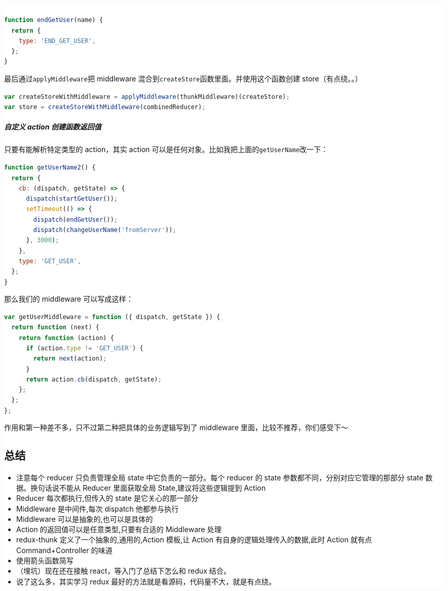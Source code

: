 ```javascript

function endGetUser(name) {
  return {
    type: 'END_GET_USER',
  };
}
```

最后通过`applyMiddleware`把 middleware 混合到`createStore`函数里面。并使用这个函数创建 store（有点绕。。）

```javascript
var createStoreWithMiddleware = applyMiddleware(thunkMiddleware)(createStore);
var store = createStoreWithMiddleware(combinedReducer);
```

##### 自定义 action 创建函数返回值

只要有能解析特定类型的 action，其实 action 可以是任何对象。比如我把上面的`getUserName`改一下：

```javascript
function getUserName2() {
  return {
    cb: (dispatch, getState) => {
      dispatch(startGetUser());
      setTimeout(() => {
        dispatch(endGetUser());
        dispatch(changeUserName('fromServer'));
      }, 3000);
    },
    type: 'GET_USER',
  };
}
```

那么我们的 middleware 可以写成这样：

```javascript
var getUserMiddleware = function ({ dispatch, getState }) {
  return function (next) {
    return function (action) {
      if (action.type != 'GET_USER') {
        return next(action);
      }
      return action.cb(dispatch, getState);
    };
  };
};
```

作用和第一种差不多，只不过第二种把具体的业务逻辑写到了 middleware 里面，比较不推荐，你们感受下～

## 总结

- 注意每个 reducer 只负责管理全局 state 中它负责的一部分。每个 reducer 的 state 参数都不同，分别对应它管理的那部分 state 数据。换句话说不能从 Reducer 里面获取全局 State,建议将这些逻辑提到 Action
- Reducer 每次都执行,但传入的 state 是它关心的那一部分
- Middleware 是中间件,每次 dispatch 他都参与执行
- Middleware 可以是抽象的,也可以是具体的
- Action 的返回值可以是任意类型,只要有合适的 Middleware 处理
- redux-thunk 定义了一个抽象的,通用的,Action 模板,让 Action 有自身的逻辑处理传入的数据,此时 Action 就有点 Command+Controller 的味道
- 使用箭头函数简写
- （埋坑）现在还在接触 react，等入门了总结下怎么和 redux 结合。
- 说了这么多，其实学习 redux 最好的方法就是看源码，代码量不大，就是有点绕。
